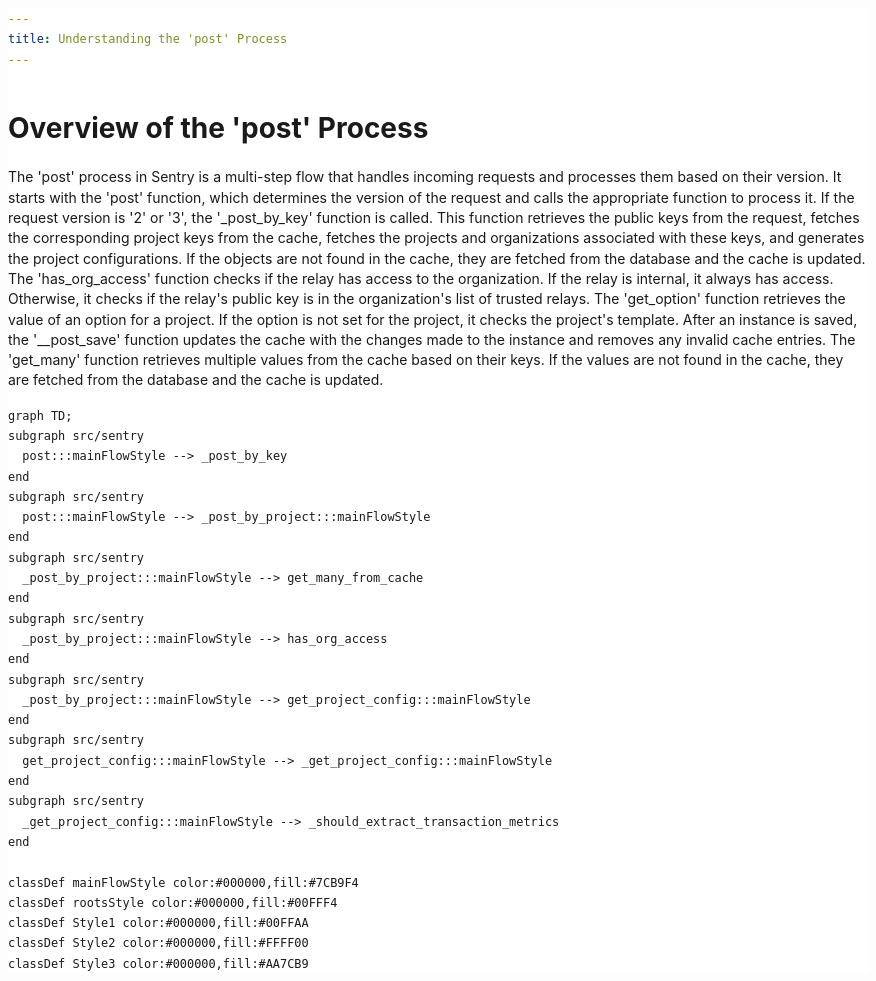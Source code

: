 ```yaml
---
title: Understanding the 'post' Process
---
```

# Overview of the 'post' Process

The 'post' process in Sentry is a multi-step flow that handles incoming requests and processes them based on their version. It starts with the 'post' function, which determines the version of the request and calls the appropriate function to process it. If the request version is '2' or '3', the '\_post_by_key' function is called. This function retrieves the public keys from the request, fetches the corresponding project keys from the cache, fetches the projects and organizations associated with these keys, and generates the project configurations. If the objects are not found in the cache, they are fetched from the database and the cache is updated. The 'has_org_access' function checks if the relay has access to the organization. If the relay is internal, it always has access. Otherwise, it checks if the relay's public key is in the organization's list of trusted relays. The 'get_option' function retrieves the value of an option for a project. If the option is not set for the project, it checks the project's template. After an instance is saved, the '\__post_save' function updates the cache with the changes made to the instance and removes any invalid cache entries. The 'get_many' function retrieves multiple values from the cache based on their keys. If the values are not found in the cache, they are fetched from the database and the cache is updated.

```mermaid
graph TD;
subgraph src/sentry
  post:::mainFlowStyle --> _post_by_key
end
subgraph src/sentry
  post:::mainFlowStyle --> _post_by_project:::mainFlowStyle
end
subgraph src/sentry
  _post_by_project:::mainFlowStyle --> get_many_from_cache
end
subgraph src/sentry
  _post_by_project:::mainFlowStyle --> has_org_access
end
subgraph src/sentry
  _post_by_project:::mainFlowStyle --> get_project_config:::mainFlowStyle
end
subgraph src/sentry
  get_project_config:::mainFlowStyle --> _get_project_config:::mainFlowStyle
end
subgraph src/sentry
  _get_project_config:::mainFlowStyle --> _should_extract_transaction_metrics
end

classDef mainFlowStyle color:#000000,fill:#7CB9F4
classDef rootsStyle color:#000000,fill:#00FFF4
classDef Style1 color:#000000,fill:#00FFAA
classDef Style2 color:#000000,fill:#FFFF00
classDef Style3 color:#000000,fill:#AA7CB9
```
